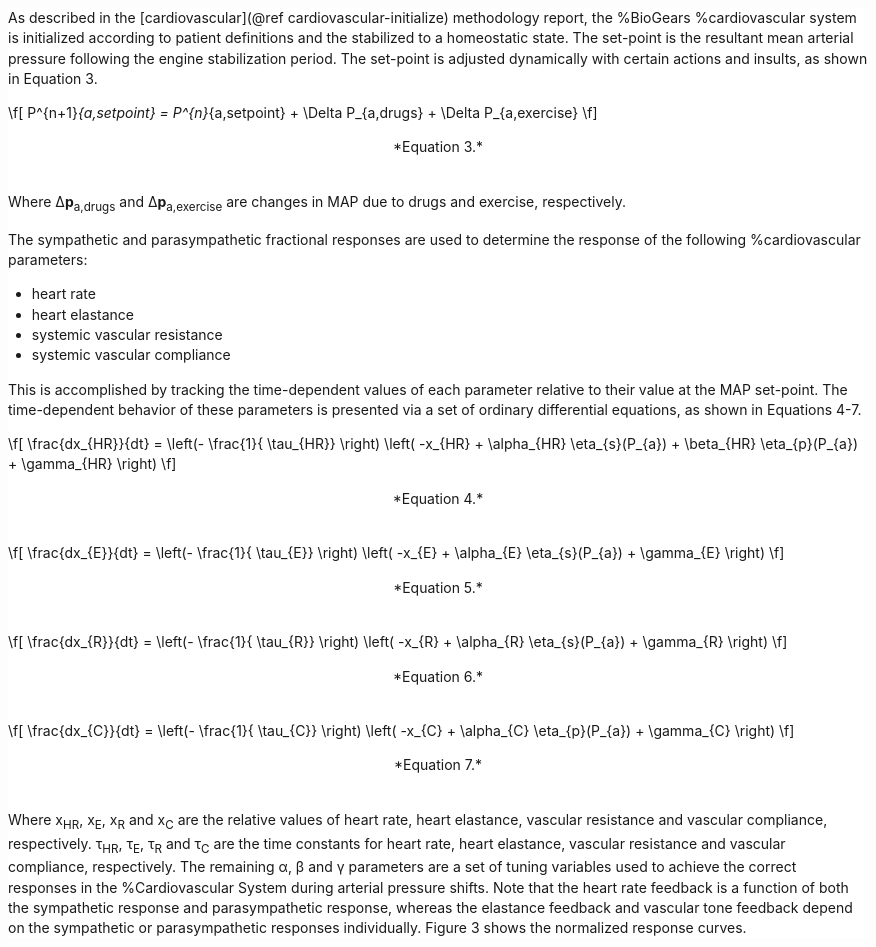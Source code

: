 As described in the [cardiovascular](@ref cardiovascular-initialize) methodology report, the %BioGears %cardiovascular system is initialized according to patient definitions and the stabilized to a homeostatic state. The set-point is the resultant mean arterial pressure following the engine stabilization period. The set-point is adjusted dynamically with certain actions and insults, as shown in Equation 3.

\f[ P^{n+1}_{a,setpoint} = P^{n}_{a,setpoint} + \Delta P_{a,drugs} + \Delta P_{a,exercise} \f]
<center>
*Equation 3.*
</center><br>

Where &Delta;<b>p</b><sub>a,drugs</sub> and &Delta;<b>p</b><sub>a,exercise</sub> are changes in MAP due to drugs and exercise, respectively. 

The sympathetic and parasympathetic fractional responses are used to determine the response of the following %cardiovascular parameters:
- heart rate
- heart elastance
- systemic vascular resistance
- systemic vascular compliance

This is accomplished by tracking the time-dependent values of each parameter relative to their value at the MAP set-point. The time-dependent behavior of these parameters is presented via a set of ordinary differential equations, as shown in Equations 4-7.

\f[ \frac{dx_{HR}}{dt} = \left(- \frac{1}{ \tau_{HR}} \right) \left( -x_{HR} + \alpha_{HR} \eta_{s}(P_{a}) + \beta_{HR} \eta_{p}(P_{a}) + \gamma_{HR} \right) \f]
<center>
*Equation 4.* 
</center><br>

\f[ \frac{dx_{E}}{dt} = \left(- \frac{1}{ \tau_{E}} \right) \left( -x_{E} + \alpha_{E} \eta_{s}(P_{a}) + \gamma_{E} \right) \f]
<center>
*Equation 5.*
</center><br>

\f[ \frac{dx_{R}}{dt} = \left(- \frac{1}{ \tau_{R}} \right) \left( -x_{R} + \alpha_{R} \eta_{s}(P_{a}) + \gamma_{R} \right) \f]
<center>
*Equation 6.*
</center><br>

\f[ \frac{dx_{C}}{dt} = \left(- \frac{1}{ \tau_{C}} \right) \left( -x_{C} + \alpha_{C} \eta_{p}(P_{a}) + \gamma_{C} \right) \f]
<center>
*Equation 7.*
</center><br>

Where x<sub>HR</sub>, x<sub>E</sub>, x<sub>R</sub> and x<sub>C</sub> are the relative values of heart rate, heart elastance, vascular resistance and vascular compliance, respectively. &tau;<sub>HR</sub>, &tau;<sub>E</sub>, &tau;<sub>R</sub> and &tau;<sub>C</sub> are the time constants for heart rate, heart elastance, vascular resistance and vascular compliance, respectively. The remaining &alpha;, &beta; and &gamma; parameters are a set of tuning variables used to achieve the correct responses in the %Cardiovascular System during arterial pressure shifts. Note that the heart rate feedback is a function of both the sympathetic response and parasympathetic response, whereas the elastance feedback and vascular tone feedback depend on the sympathetic or parasympathetic responses individually. Figure 3 shows the normalized response curves.
